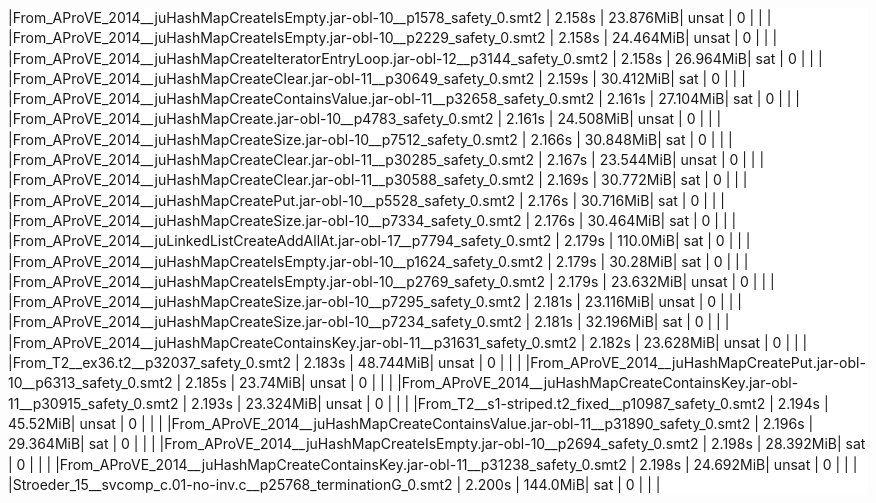 |From_AProVE_2014__juHashMapCreateIsEmpty.jar-obl-10__p1578_safety_0.smt2 |    2.158s | 23.876MiB| unsat | 0 |  |  |
|From_AProVE_2014__juHashMapCreateIsEmpty.jar-obl-10__p2229_safety_0.smt2 |    2.158s | 24.464MiB| unsat | 0 |  |  |
|From_AProVE_2014__juHashMapCreateIteratorEntryLoop.jar-obl-12__p3144_safety_0.smt2 |    2.158s | 26.964MiB| sat | 0 |  |  |
|From_AProVE_2014__juHashMapCreateClear.jar-obl-11__p30649_safety_0.smt2 |    2.159s | 30.412MiB| sat | 0 |  |  |
|From_AProVE_2014__juHashMapCreateContainsValue.jar-obl-11__p32658_safety_0.smt2 |    2.161s | 27.104MiB| sat | 0 |  |  |
|From_AProVE_2014__juHashMapCreate.jar-obl-10__p4783_safety_0.smt2 |    2.161s | 24.508MiB| unsat | 0 |  |  |
|From_AProVE_2014__juHashMapCreateSize.jar-obl-10__p7512_safety_0.smt2 |    2.166s | 30.848MiB| sat | 0 |  |  |
|From_AProVE_2014__juHashMapCreateClear.jar-obl-11__p30285_safety_0.smt2 |    2.167s | 23.544MiB| unsat | 0 |  |  |
|From_AProVE_2014__juHashMapCreateClear.jar-obl-11__p30588_safety_0.smt2 |    2.169s | 30.772MiB| sat | 0 |  |  |
|From_AProVE_2014__juHashMapCreatePut.jar-obl-10__p5528_safety_0.smt2 |    2.176s | 30.716MiB| sat | 0 |  |  |
|From_AProVE_2014__juHashMapCreateSize.jar-obl-10__p7334_safety_0.smt2 |    2.176s | 30.464MiB| sat | 0 |  |  |
|From_AProVE_2014__juLinkedListCreateAddAllAt.jar-obl-17__p7794_safety_0.smt2 |    2.179s | 110.0MiB| sat | 0 |  |  |
|From_AProVE_2014__juHashMapCreateIsEmpty.jar-obl-10__p1624_safety_0.smt2 |    2.179s | 30.28MiB| sat | 0 |  |  |
|From_AProVE_2014__juHashMapCreateIsEmpty.jar-obl-10__p2769_safety_0.smt2 |    2.179s | 23.632MiB| unsat | 0 |  |  |
|From_AProVE_2014__juHashMapCreateSize.jar-obl-10__p7295_safety_0.smt2 |    2.181s | 23.116MiB| unsat | 0 |  |  |
|From_AProVE_2014__juHashMapCreateSize.jar-obl-10__p7234_safety_0.smt2 |    2.181s | 32.196MiB| sat | 0 |  |  |
|From_AProVE_2014__juHashMapCreateContainsKey.jar-obl-11__p31631_safety_0.smt2 |    2.182s | 23.628MiB| unsat | 0 |  |  |
|From_T2__ex36.t2__p32037_safety_0.smt2                       |    2.183s | 48.744MiB| unsat | 0 |  |  |
|From_AProVE_2014__juHashMapCreatePut.jar-obl-10__p6313_safety_0.smt2 |    2.185s | 23.74MiB| unsat | 0 |  |  |
|From_AProVE_2014__juHashMapCreateContainsKey.jar-obl-11__p30915_safety_0.smt2 |    2.193s | 23.324MiB| unsat | 0 |  |  |
|From_T2__s1-striped.t2_fixed__p10987_safety_0.smt2           |    2.194s | 45.52MiB| unsat | 0 |  |  |
|From_AProVE_2014__juHashMapCreateContainsValue.jar-obl-11__p31890_safety_0.smt2 |    2.196s | 29.364MiB| sat | 0 |  |  |
|From_AProVE_2014__juHashMapCreateIsEmpty.jar-obl-10__p2694_safety_0.smt2 |    2.198s | 28.392MiB| sat | 0 |  |  |
|From_AProVE_2014__juHashMapCreateContainsKey.jar-obl-11__p31238_safety_0.smt2 |    2.198s | 24.692MiB| unsat | 0 |  |  |
|Stroeder_15__svcomp_c.01-no-inv.c__p25768_terminationG_0.smt2 |    2.200s | 144.0MiB| sat | 0 |  |  |
